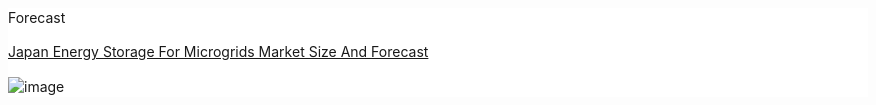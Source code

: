 Forecast</a></p><p><a href="https://github.com/shweta3366/Maven/blob/main/Energy-Storage-For-Microgrids-Market/Energy-Storage-For-Microgrids-Market.md">Japan Energy Storage For Microgrids Market Size And Forecast</a></p>
![image](https://github.com/user-attachments/assets/f048e9a7-10d0-4079-94f3-abd45ec314b0)
